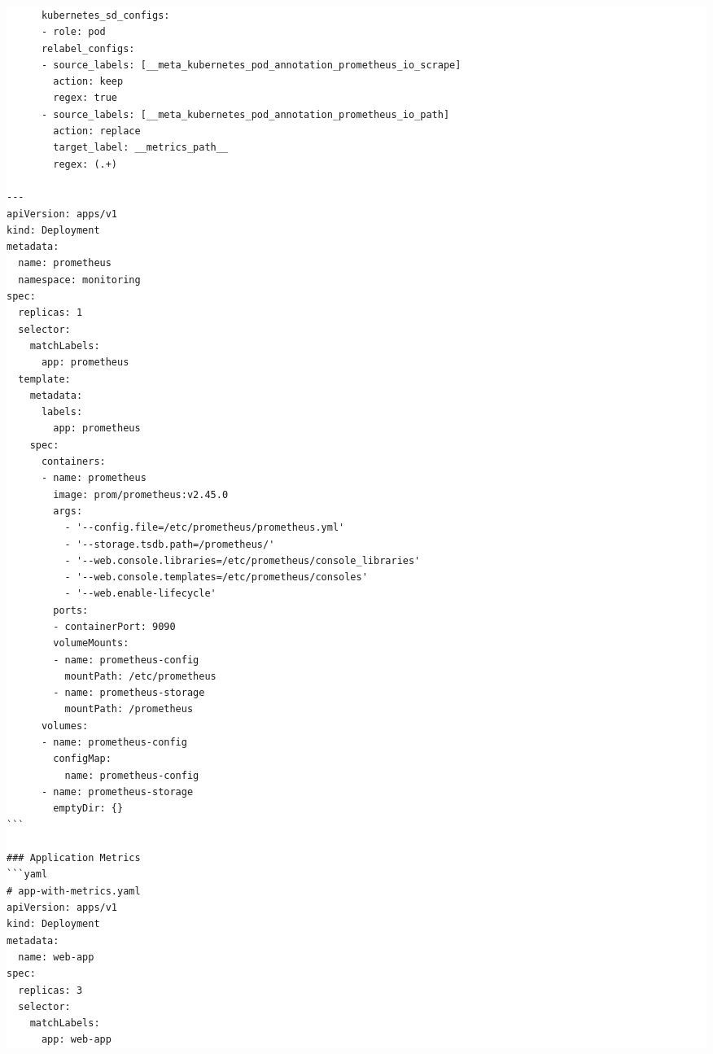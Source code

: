 ````instructions
      kubernetes_sd_configs:
      - role: pod
      relabel_configs:
      - source_labels: [__meta_kubernetes_pod_annotation_prometheus_io_scrape]
        action: keep
        regex: true
      - source_labels: [__meta_kubernetes_pod_annotation_prometheus_io_path]
        action: replace
        target_label: __metrics_path__
        regex: (.+)

---
apiVersion: apps/v1
kind: Deployment
metadata:
  name: prometheus
  namespace: monitoring
spec:
  replicas: 1
  selector:
    matchLabels:
      app: prometheus
  template:
    metadata:
      labels:
        app: prometheus
    spec:
      containers:
      - name: prometheus
        image: prom/prometheus:v2.45.0
        args:
          - '--config.file=/etc/prometheus/prometheus.yml'
          - '--storage.tsdb.path=/prometheus/'
          - '--web.console.libraries=/etc/prometheus/console_libraries'
          - '--web.console.templates=/etc/prometheus/consoles'
          - '--web.enable-lifecycle'
        ports:
        - containerPort: 9090
        volumeMounts:
        - name: prometheus-config
          mountPath: /etc/prometheus
        - name: prometheus-storage
          mountPath: /prometheus
      volumes:
      - name: prometheus-config
        configMap:
          name: prometheus-config
      - name: prometheus-storage
        emptyDir: {}
```

### Application Metrics
```yaml
# app-with-metrics.yaml
apiVersion: apps/v1
kind: Deployment
metadata:
  name: web-app
spec:
  replicas: 3
  selector:
    matchLabels:
      app: web-app
````